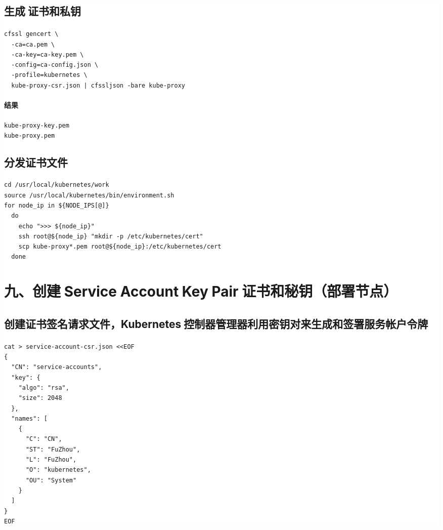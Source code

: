 ## 生成 证书和私钥

```
cfssl gencert \
  -ca=ca.pem \
  -ca-key=ca-key.pem \
  -config=ca-config.json \
  -profile=kubernetes \
  kube-proxy-csr.json | cfssljson -bare kube-proxy
```

#### 结果
```
kube-proxy-key.pem
kube-proxy.pem 
```
## 分发证书文件
```
cd /usr/local/kubernetes/work
source /usr/local/kubernetes/bin/environment.sh
for node_ip in ${NODE_IPS[@]}
  do
    echo ">>> ${node_ip}"
    ssh root@${node_ip} "mkdir -p /etc/kubernetes/cert"
    scp kube-proxy*.pem root@${node_ip}:/etc/kubernetes/cert
  done
```


# 九、创建 Service Account Key Pair 证书和秘钥（部署节点） 

## 创建证书签名请求文件，Kubernetes 控制器管理器利用密钥对来生成和签署服务帐户令牌

```
cat > service-account-csr.json <<EOF
{
  "CN": "service-accounts",
  "key": {
    "algo": "rsa",
    "size": 2048
  },
  "names": [
    {
      "C": "CN",
      "ST": "FuZhou",
      "L": "FuZhou",
      "O": "kubernetes",
      "OU": "System"
    }
  ]
}
EOF
```
